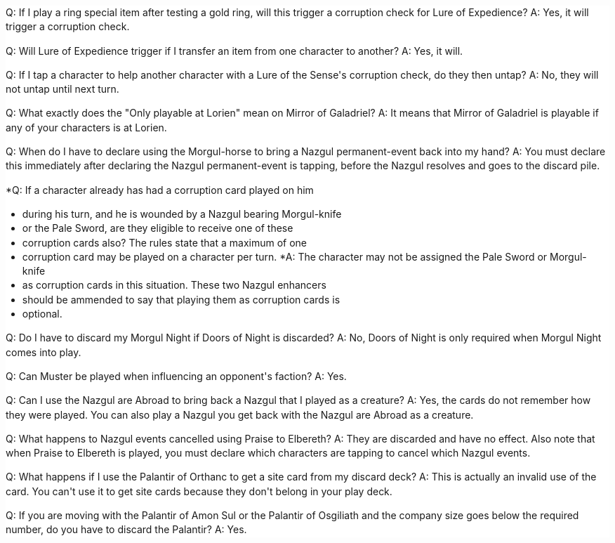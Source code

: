 Q: If I play a ring special item after testing a gold ring, will this 
   trigger a corruption check for Lure of Expedience?
A: Yes, it will trigger a corruption check.

Q: Will Lure of Expedience trigger if I transfer an item from one character
   to another?
A: Yes, it will.

Q: If I tap a character to help another character with a Lure of the
   Sense's corruption check, do they then untap?
A: No, they will not untap until next turn.

Q: What exactly does the "Only playable at Lorien" mean on Mirror of
   Galadriel?
A: It means that Mirror of Galadriel is playable if any of your characters
   is at Lorien.

Q: When do I have to declare using the Morgul-horse to bring a Nazgul
   permanent-event back into my hand?
A: You must declare this immediately after declaring the Nazgul
   permanent-event is tapping, before the Nazgul resolves and goes to 
   the discard pile.

*Q: If a character already has had a corruption card played on him 
*   during his turn, and he is wounded by a Nazgul bearing Morgul-knife
*   or the Pale Sword, are they eligible to receive one of these
*   corruption cards also?  The rules state that a maximum of one
*   corruption card may be played on a character per turn.
*A: The character may not be assigned the Pale Sword or Morgul-knife
*   as corruption cards in this situation.  These two Nazgul enhancers 
*   should be ammended to say that playing them as corruption cards is
*   optional.

Q: Do I have to discard my Morgul Night if Doors of Night is discarded?
A: No, Doors of Night is only required when Morgul Night comes into play.

Q: Can Muster be played when influencing an opponent's faction?
A: Yes.

Q: Can I use the Nazgul are Abroad to bring back a Nazgul that I played
   as a creature?
A: Yes, the cards do not remember how they were played.  You can also
   play a Nazgul you get back with the Nazgul are Abroad as a creature.

Q: What happens to Nazgul events cancelled using Praise to Elbereth?
A: They are discarded and have no effect.  Also note that when Praise
   to Elbereth is played, you must declare which characters are tapping
   to cancel which Nazgul events.

Q: What happens if I use the Palantir of Orthanc to get a site card from
   my discard deck?
A: This is actually an invalid use of the card.  You can't use it to
   get site cards because they don't belong in your play deck.

Q: If you are moving with the Palantir of Amon Sul or the Palantir
   of Osgiliath and the company size goes below the required number,
   do you have to discard the Palantir?
A: Yes.
